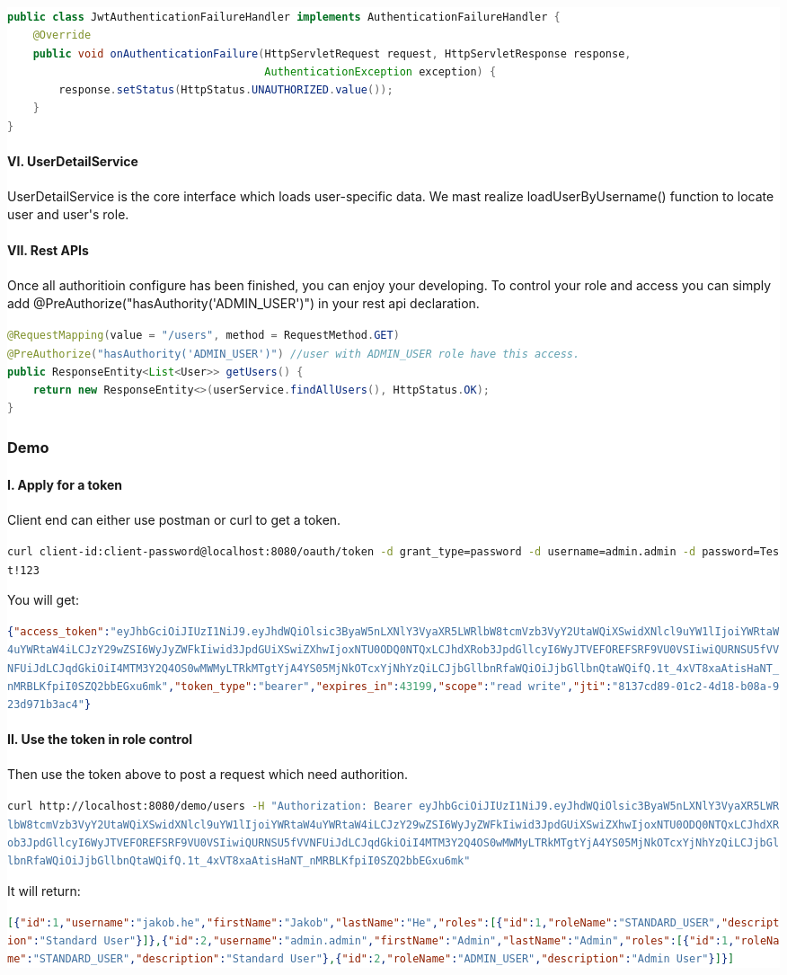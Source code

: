 ```java
public class JwtAuthenticationFailureHandler implements AuthenticationFailureHandler {
    @Override
    public void onAuthenticationFailure(HttpServletRequest request, HttpServletResponse response,
                                        AuthenticationException exception) {
        response.setStatus(HttpStatus.UNAUTHORIZED.value());
    }
}
```

#### VI. UserDetailService
UserDetailService is the core interface which loads user-specific data. We mast realize loadUserByUsername() function to locate user and user's role.

#### VII. Rest APIs
Once all authoritioin configure has been finished, you can enjoy your developing. To control your role and access you can simply add @PreAuthorize("hasAuthority('ADMIN_USER')") in your rest api declaration.
```java
@RequestMapping(value = "/users", method = RequestMethod.GET)
@PreAuthorize("hasAuthority('ADMIN_USER')") //user with ADMIN_USER role have this access.
public ResponseEntity<List<User>> getUsers() {
    return new ResponseEntity<>(userService.findAllUsers(), HttpStatus.OK);
}
```

### **Demo**

#### I. Apply for a token
Client end can either use postman or curl to get a token.

```sh
curl client-id:client-password@localhost:8080/oauth/token -d grant_type=password -d username=admin.admin -d password=Test!123
```

You will get:
```json
{"access_token":"eyJhbGciOiJIUzI1NiJ9.eyJhdWQiOlsic3ByaW5nLXNlY3VyaXR5LWRlbW8tcmVzb3VyY2UtaWQiXSwidXNlcl9uYW1lIjoiYWRtaW4uYWRtaW4iLCJzY29wZSI6WyJyZWFkIiwid3JpdGUiXSwiZXhwIjoxNTU0ODQ0NTQxLCJhdXRob3JpdGllcyI6WyJTVEFOREFSRF9VU0VSIiwiQURNSU5fVVNFUiJdLCJqdGkiOiI4MTM3Y2Q4OS0wMWMyLTRkMTgtYjA4YS05MjNkOTcxYjNhYzQiLCJjbGllbnRfaWQiOiJjbGllbnQtaWQifQ.1t_4xVT8xaAtisHaNT_nMRBLKfpiI0SZQ2bbEGxu6mk","token_type":"bearer","expires_in":43199,"scope":"read write","jti":"8137cd89-01c2-4d18-b08a-923d971b3ac4"}
```

#### II. Use the token in role control
Then use the token above to post a request which need authorition.
```sh
curl http://localhost:8080/demo/users -H "Authorization: Bearer eyJhbGciOiJIUzI1NiJ9.eyJhdWQiOlsic3ByaW5nLXNlY3VyaXR5LWRlbW8tcmVzb3VyY2UtaWQiXSwidXNlcl9uYW1lIjoiYWRtaW4uYWRtaW4iLCJzY29wZSI6WyJyZWFkIiwid3JpdGUiXSwiZXhwIjoxNTU0ODQ0NTQxLCJhdXRob3JpdGllcyI6WyJTVEFOREFSRF9VU0VSIiwiQURNSU5fVVNFUiJdLCJqdGkiOiI4MTM3Y2Q4OS0wMWMyLTRkMTgtYjA4YS05MjNkOTcxYjNhYzQiLCJjbGllbnRfaWQiOiJjbGllbnQtaWQifQ.1t_4xVT8xaAtisHaNT_nMRBLKfpiI0SZQ2bbEGxu6mk"
```
It will return:
```json
[{"id":1,"username":"jakob.he","firstName":"Jakob","lastName":"He","roles":[{"id":1,"roleName":"STANDARD_USER","description":"Standard User"}]},{"id":2,"username":"admin.admin","firstName":"Admin","lastName":"Admin","roles":[{"id":1,"roleName":"STANDARD_USER","description":"Standard User"},{"id":2,"roleName":"ADMIN_USER","description":"Admin User"}]}]
```
